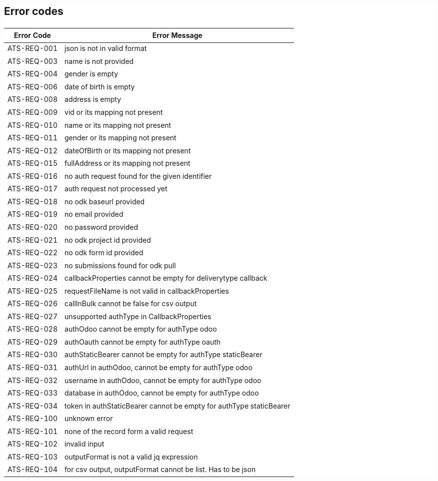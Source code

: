 ## Error codes

| Error Code    | Error Message                                                       |
| ------------- | ------------------------------------------------------------------- |
| ATS-REQ-001   | json is not in valid format                                         |
| ATS-REQ-003   | name is not provided                                                |
| ATS-REQ-004   | gender is empty                                                     |
| ATS-REQ-006   | date of birth is empty                                              |
| ATS-REQ-008   | address is empty                                                    |
| ATS-REQ-009   | vid or its mapping not present                                      |
| ATS-REQ-010   | name or its mapping not present                                     |
| ATS-REQ-011   | gender or its mapping not present                                   |
| ATS-REQ-012   | dateOfBirth or its mapping not present                              |
| ATS-REQ-015   | fullAddress or its mapping not present                              |
| ATS-REQ-016   | no auth request found for the given identifier                      |
| ATS-REQ-017   | auth request not processed yet                                      |
| ATS-REQ-018   | no odk baseurl provided                                             |
| ATS-REQ-019   | no email provided                                                   |
| ATS-REQ-020   | no password provided                                                |
| ATS-REQ-021   | no odk project id provided                                          |
| ATS-REQ-022   | no odk form id provided                                             |
| ATS-REQ-023   | no submissions found for odk pull                                   |
| ATS-REQ-024   | callbackProperties cannot be empty for deliverytype callback        |
| ATS-REQ-025   | requestFileName is not valid in callbackProperties                  |
| ATS-REQ-026   | callInBulk cannot be false for csv output                           |
| ATS-REQ-027   | unsupported authType in CallbackProperties                          |
| ATS-REQ-028   | authOdoo cannot be empty for authType odoo                          |
| ATS-REQ-029   | authOauth cannot be empty for authType oauth                        |
| ATS-REQ-030   | authStaticBearer cannot be empty for authType staticBearer          |
| ATS-REQ-031   | authUrl in authOdoo, cannot be empty for authType odoo              |
| ATS-REQ-032   | username in authOdoo, cannot be empty for authType odoo             |
| ATS-REQ-033   | database in authOdoo, cannot be empty for authType odoo             |
| ATS-REQ-034   | token in authStaticBearer cannot be empty for authType staticBearer |
| ATS-REQ-100   | unknown error                                                       |
| ATS-REQ-101   | none of the record form a valid request                             |
| ATS-REQ-102   | invalid input                                                       |
| ATS-REQ-103   | outputFormat is not a valid jq expression                           |
| ATS-REQ-104   | for csv output, outputFormat cannot be list. Has to be json         |